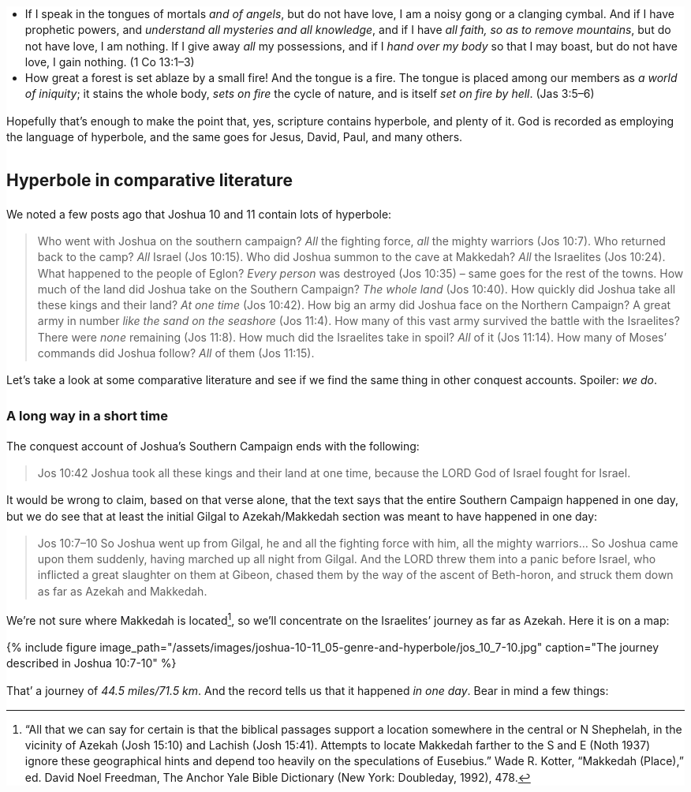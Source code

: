 * If I speak in the tongues of mortals _and of angels_, but do not have love, I am a noisy gong or a clanging cymbal. And if I have prophetic powers, and _understand all mysteries and all knowledge_, and if I have _all faith, so as to remove mountains_, but do not have love, I am nothing. If I give away _all_ my possessions, and if I _hand over my body_ so that I may boast, but do not have love, I gain nothing. (1 Co 13:1–3)
* How great a forest is set ablaze by a small fire! And the tongue is a fire. The tongue is placed among our members as _a world of iniquity_; it stains the whole body, _sets on fire_ the cycle of nature, and is itself _set on fire by hell_. (Jas 3:5–6)

Hopefully that’s enough to make the point that, yes, scripture contains hyperbole, and plenty of it. God is recorded as employing the language of hyperbole, and the same goes for Jesus, David, Paul, and many others.

## Hyperbole in comparative literature

We noted a few posts ago that Joshua 10 and 11 contain lots of hyperbole:

> Who went with Joshua on the southern campaign? _All_ the fighting force, _all_ the mighty warriors (Jos 10:7). Who returned back to the camp? _All_ Israel (Jos 10:15). Who did Joshua summon to the cave at Makkedah? _All_ the Israelites (Jos 10:24). What happened to the people of Eglon? _Every person_ was destroyed (Jos 10:35) – same goes for the rest of the towns. How much of the land did Joshua take on the Southern Campaign? _The whole land_ (Jos 10:40). How quickly did Joshua take all these kings and their land? _At one time_ (Jos 10:42). How big an army did Joshua face on the Northern Campaign? A great army in number _like the sand on the seashore_ (Jos 11:4). How many of this vast army survived the battle with the Israelites? There were _none_ remaining (Jos 11:8). How much did the Israelites take in spoil? _All_ of it (Jos 11:14). How many of Moses’ commands did Joshua follow? _All_ of them (Jos 11:15).

Let’s take a look at some comparative literature and see if we find the same thing in other conquest accounts. Spoiler: _we do_.

### A long way in a short time

The conquest account of Joshua’s Southern Campaign ends with the following:

> Jos 10:42 Joshua took all these kings and their land at one time, because the LORD God of Israel fought for Israel.

It would be wrong to claim, based on that verse alone, that the text says that the entire Southern Campaign happened in one day, but we do see that at least the initial Gilgal to Azekah/Makkedah section was meant to have happened in one day:

> Jos 10:7–10 So Joshua went up from Gilgal, he and all the fighting force with him, all the mighty warriors… So Joshua came upon them suddenly, having marched up all night from Gilgal. And the LORD threw them into a panic before Israel, who inflicted a great slaughter on them at Gibeon, chased them by the way of the ascent of Beth-horon, and struck them down as far as Azekah and Makkedah.

We’re not sure where Makkedah is located[^4], so we’ll concentrate on the Israelites’ journey as far as Azekah. Here it is on a map:

{% include figure image_path="/assets/images/joshua-10-11_05-genre-and-hyperbole/jos_10_7-10.jpg" caption="The journey described in Joshua 10:7-10" %}

That’ a journey of _44.5 miles/71.5 km_. And the record tells us that it happened _in one day_. Bear in mind a few things:


[^1]: All scripture quotations unless otherwise noted are from the New Revised Standard Version (Nashville: Thomas Nelson Publishers, 1989)
[^2]: https://web.archive.org/web/20131218195759im_/http://www.hawaii.edu/suremath/images/sand.GIF
[^3]: Many more can be found in Ethelbert William Bullinger, Figures of Speech Used in the Bible (London; New York: Eyre & Spottiswoode; E. & J. B. Young & Co., 1898), 423–428, and Grant R. Osborne, The Hermeneutical Spiral: A Comprehensive Introduction to Biblical Interpretation (Rev. and expanded, 2nd ed.; Downers Grove, IL: InterVarsity Press, 2006), 127.
[^4]: “All that we can say for certain is that the biblical passages support a location somewhere in the central or N Shephelah, in the vicinity of Azekah (Josh 15:10) and Lachish (Josh 15:41). Attempts to locate Makkedah farther to the S and E (Noth 1937) ignore these geographical hints and depend too heavily on the speculations of Eusebius.” Wade R. Kotter, “Makkedah (Place),” ed. David Noel Freedman, The Anchor Yale Bible Dictionary (New York: Doubleday, 1992), 478.
[^5]: Sadly I cannot supply a picture – Google image search has failed me
[^6]: Daniel David Luckenbill, Ancient Records of Assyria and Babylonia (Illinois: University of Chicago Press, 1926), 83.
[^7]: Or “Suhu”/”Suhum” if you want to google it
[^8]: Or that God performed a miracle for them too…
[^9]: “One can see how the phrase ina ištēn ūme :: ‘in a single day’ is used here in a hyperbolic sense for the distance between Suhu (on the middle Euphrates) to Carchemish (in northern Syria) is very great to traverse in a single day.” K. Lawson Younger Jr., Ancient Conquest Accounts: A Study in Ancient Near Eastern and Biblical History Writing (vol. 98; Journal for the Study of the Old Testament Supplement Series; Sheffield: Sheffield Academic Press, 1990), 216.
[^10]: James Bennett Pritchard, ed., The Ancient Near Eastern Texts Relating to the Old Testament (3rd ed. with Supplement.; Princeton: Princeton University Press, 1969), 378.
[^11]: John L. Foster and Susan T. Hollis, Hymns, Prayers, and Songs : An Anthology of Ancient Egyptian Lyric Poetry (vol. 8; Writings from the ancient world; Atlanta, GA: Scholars Press, 1995), 197.
[^12]: Miriam Lichtheim, Ancient Egyptian Literature: Volume II: The New Kingdom (Berkeley: University of California Press, 1973–), 64.
[^13]: Ibid.
